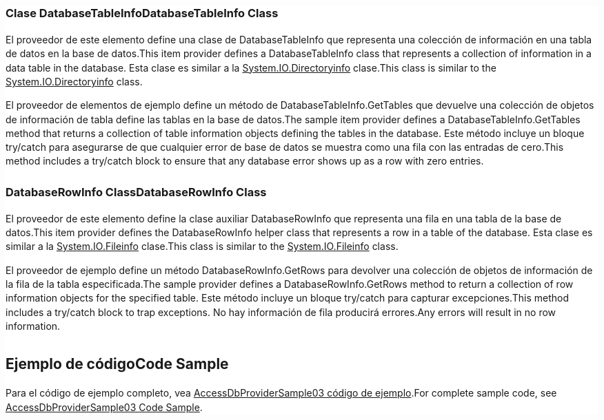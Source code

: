 ### <a name="databasetableinfo-class"></a><span data-ttu-id="07f51-285">Clase DatabaseTableInfo</span><span class="sxs-lookup"><span data-stu-id="07f51-285">DatabaseTableInfo Class</span></span>

<span data-ttu-id="07f51-286">El proveedor de este elemento define una clase de DatabaseTableInfo que representa una colección de información en una tabla de datos en la base de datos.</span><span class="sxs-lookup"><span data-stu-id="07f51-286">This item provider defines a DatabaseTableInfo class that represents a collection of information in a data table in the database.</span></span> <span data-ttu-id="07f51-287">Esta clase es similar a la [System.IO.Directoryinfo](/dotnet/api/System.IO.DirectoryInfo) clase.</span><span class="sxs-lookup"><span data-stu-id="07f51-287">This class is similar to the [System.IO.Directoryinfo](/dotnet/api/System.IO.DirectoryInfo) class.</span></span>

<span data-ttu-id="07f51-288">El proveedor de elementos de ejemplo define un método de DatabaseTableInfo.GetTables que devuelve una colección de objetos de información de tabla define las tablas en la base de datos.</span><span class="sxs-lookup"><span data-stu-id="07f51-288">The sample item provider defines a DatabaseTableInfo.GetTables method that returns a collection of table information objects defining the tables in the database.</span></span> <span data-ttu-id="07f51-289">Este método incluye un bloque try/catch para asegurarse de que cualquier error de base de datos se muestra como una fila con las entradas de cero.</span><span class="sxs-lookup"><span data-stu-id="07f51-289">This method includes a try/catch block to ensure that any database error shows up as a row with zero entries.</span></span>

### <a name="databaserowinfo-class"></a><span data-ttu-id="07f51-290">DatabaseRowInfo Class</span><span class="sxs-lookup"><span data-stu-id="07f51-290">DatabaseRowInfo Class</span></span>

<span data-ttu-id="07f51-291">El proveedor de este elemento define la clase auxiliar DatabaseRowInfo que representa una fila en una tabla de la base de datos.</span><span class="sxs-lookup"><span data-stu-id="07f51-291">This item provider defines the DatabaseRowInfo helper class that represents a row in a table of the database.</span></span> <span data-ttu-id="07f51-292">Esta clase es similar a la [System.IO.Fileinfo](/dotnet/api/System.IO.FileInfo) clase.</span><span class="sxs-lookup"><span data-stu-id="07f51-292">This class is similar to the [System.IO.Fileinfo](/dotnet/api/System.IO.FileInfo) class.</span></span>

<span data-ttu-id="07f51-293">El proveedor de ejemplo define un método DatabaseRowInfo.GetRows para devolver una colección de objetos de información de la fila de la tabla especificada.</span><span class="sxs-lookup"><span data-stu-id="07f51-293">The sample provider defines a DatabaseRowInfo.GetRows method to return a collection of row information objects for the specified table.</span></span> <span data-ttu-id="07f51-294">Este método incluye un bloque try/catch para capturar excepciones.</span><span class="sxs-lookup"><span data-stu-id="07f51-294">This method includes a try/catch block to trap exceptions.</span></span> <span data-ttu-id="07f51-295">No hay información de fila producirá errores.</span><span class="sxs-lookup"><span data-stu-id="07f51-295">Any errors will result in no row information.</span></span>

## <a name="code-sample"></a><span data-ttu-id="07f51-296">Ejemplo de código</span><span class="sxs-lookup"><span data-stu-id="07f51-296">Code Sample</span></span>

<span data-ttu-id="07f51-297">Para el código de ejemplo completo, vea [AccessDbProviderSample03 código de ejemplo](./accessdbprovidersample03-code-sample.md).</span><span class="sxs-lookup"><span data-stu-id="07f51-297">For complete sample code, see [AccessDbProviderSample03 Code Sample](./accessdbprovidersample03-code-sample.md).</span></span>
